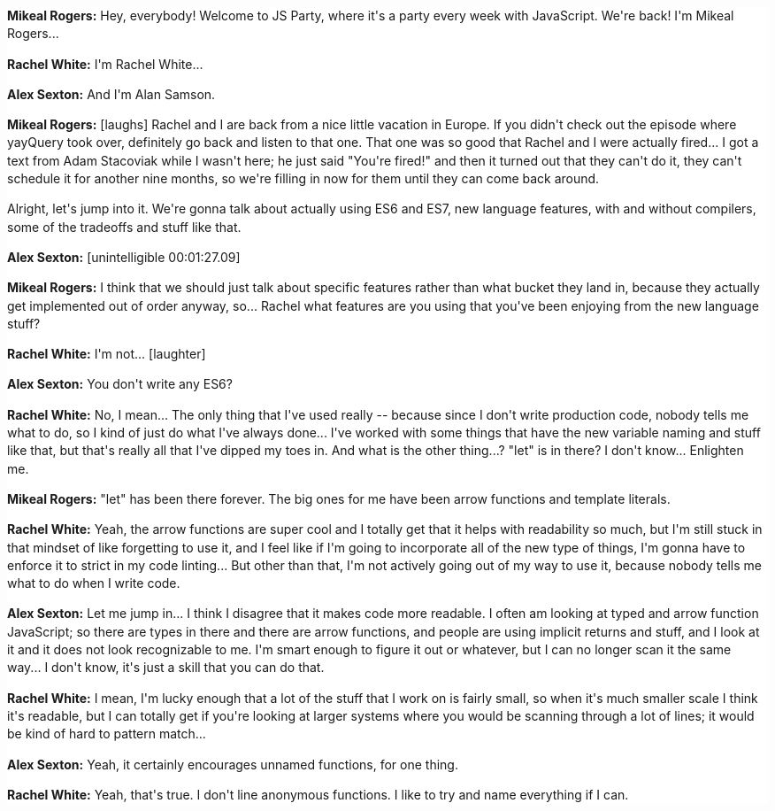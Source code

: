 **Mikeal Rogers:** Hey, everybody! Welcome to JS Party, where it's a party every week with JavaScript. We're back! I'm Mikeal Rogers...

**Rachel White:** I'm Rachel White...

**Alex Sexton:** And I'm Alan Samson.

**Mikeal Rogers:** \[laughs\] Rachel and I are back from a nice little vacation in Europe. If you didn't check out the episode where yayQuery took over, definitely go back and listen to that one. That one was so good that Rachel and I were actually fired... I got a text from Adam Stacoviak while I wasn't here; he just said "You're fired!" and then it turned out that they can't do it, they can't schedule it for another nine months, so we're filling in now for them until they can come back around.

Alright, let's jump into it. We're gonna talk about actually using ES6 and ES7, new language features, with and without compilers, some of the tradeoffs and stuff like that.

**Alex Sexton:** \[unintelligible 00:01:27.09\]

**Mikeal Rogers:** I think that we should just talk about specific features rather than what bucket they land in, because they actually get implemented out of order anyway, so... Rachel what features are you using that you've been enjoying from the new language stuff?

**Rachel White:** I'm not... \[laughter\]

**Alex Sexton:** You don't write any ES6?

**Rachel White:** No, I mean... The only thing that I've used really -- because since I don't write production code, nobody tells me what to do, so I kind of just do what I've always done... I've worked with some things that have the new variable naming and stuff like that, but that's really all that I've dipped my toes in. And what is the other thing...? "let" is in there? I don't know... Enlighten me.

**Mikeal Rogers:** "let" has been there forever. The big ones for me have been arrow functions and template literals.

**Rachel White:** Yeah, the arrow functions are super cool and I totally get that it helps with readability so much, but I'm still stuck in that mindset of like forgetting to use it, and I feel like if I'm going to incorporate all of the new type of things, I'm gonna have to enforce it to strict in my code linting... But other than that, I'm not actively going out of my way to use it, because nobody tells me what to do when I write code.

**Alex Sexton:** Let me jump in... I think I disagree that it makes code more readable. I often am looking at typed and arrow function JavaScript; so there are types in there and there are arrow functions, and people are using implicit returns and stuff, and I look at it and it does not look recognizable to me. I'm smart enough to figure it out or whatever, but I can no longer scan it the same way... I don't know, it's just a skill that you can do that.

**Rachel White:** I mean, I'm lucky enough that a lot of the stuff that I work on is fairly small, so when it's much smaller scale I think it's readable, but I can totally get if you're looking at larger systems where you would be scanning through a lot of lines; it would be kind of hard to pattern match...

**Alex Sexton:** Yeah, it certainly encourages unnamed functions, for one thing.

**Rachel White:** Yeah, that's true. I don't line anonymous functions. I like to try and name everything if I can.
